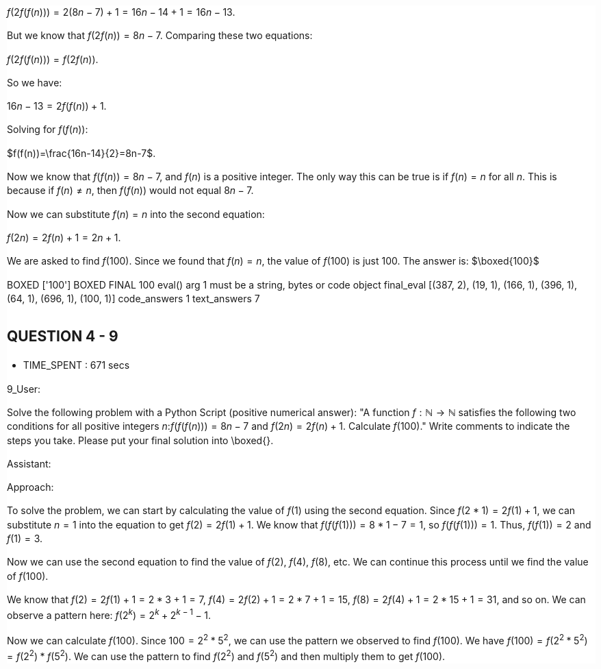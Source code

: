 $f(2f(f(n)))=2(8n-7)+1=16n-14+1=16n-13$.

But we know that $f(2f(n))=8n-7$. Comparing these two equations:

$f(2f(f(n)))=f(2f(n))$.

So we have:

$16n-13=2f(f(n))+1$.

Solving for $f(f(n))$:

$f(f(n))=\frac{16n-14}{2}=8n-7$.

Now we know that $f(f(n))=8n-7$, and $f(n)$ is a positive integer. The only way this can be true is if $f(n)=n$ for all $n$. This is because if $f(n)\neq n$, then $f(f(n))$ would not equal $8n-7$.

Now we can substitute $f(n)=n$ into the second equation:

$f(2n)=2f(n)+1=2n+1$.

We are asked to find $f(100)$. Since we found that $f(n)=n$, the value of $f(100)$ is just $100$.
The answer is: $\boxed{100}$

BOXED ['100']
BOXED FINAL 100
eval() arg 1 must be a string, bytes or code object final_eval
[(387, 2), (19, 1), (166, 1), (396, 1), (64, 1), (696, 1), (100, 1)]
code_answers 1 text_answers 7



## QUESTION 4 - 9 
- TIME_SPENT : 671 secs

9_User:

Solve the following problem with a Python Script (positive numerical answer):
"A function $f: \mathbb N \to \mathbb N$ satisfies the following two conditions for all positive integers $n$:$f(f(f(n)))=8n-7$ and $f(2n)=2f(n)+1$. Calculate $f(100)$."
Write comments to indicate the steps you take. Please put your final solution into \boxed{}.

Assistant:

Approach:



To solve the problem, we can start by calculating the value of $f(1)$ using the second equation. Since $f(2*1)=2f(1)+1$, we can substitute $n=1$ into the equation to get $f(2)=2f(1)+1$. We know that $f(f(f(1)))=8*1-7=1$, so $f(f(f(1)))=1$. Thus, $f(f(1))=2$ and $f(1)=3$.

Now we can use the second equation to find the value of $f(2)$, $f(4)$, $f(8)$, etc. We can continue this process until we find the value of $f(100)$.

We know that $f(2)=2f(1)+1=2*3+1=7$, $f(4)=2f(2)+1=2*7+1=15$, $f(8)=2f(4)+1=2*15+1=31$, and so on. We can observe a pattern here: $f(2^k)=2^k+2^{k-1}-1$.

Now we can calculate $f(100)$. Since $100=2^2*5^2$, we can use the pattern we observed to find $f(100)$. We have $f(100)=f(2^2*5^2)=f(2^2)*f(5^2)$. We can use the pattern to find $f(2^2)$ and $f(5^2)$ and then multiply them to get $f(100)$.
